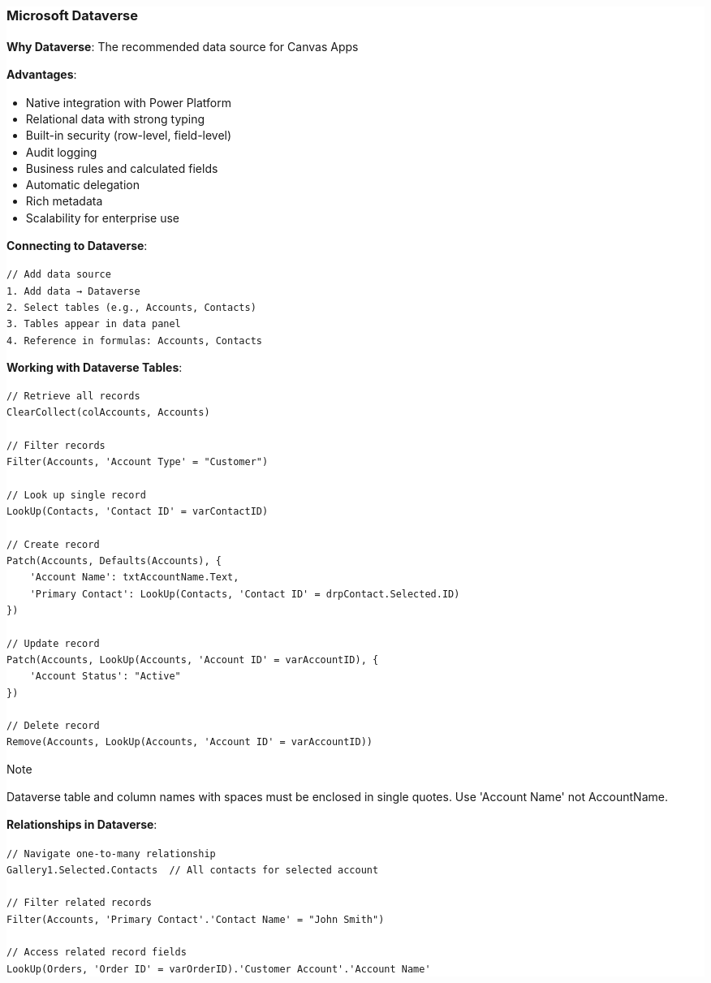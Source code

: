 ### Microsoft Dataverse

**Why Dataverse**: The recommended data source for Canvas Apps

**Advantages**:
- Native integration with Power Platform
- Relational data with strong typing
- Built-in security (row-level, field-level)
- Audit logging
- Business rules and calculated fields
- Automatic delegation
- Rich metadata
- Scalability for enterprise use

**Connecting to Dataverse**:
```
// Add data source
1. Add data → Dataverse
2. Select tables (e.g., Accounts, Contacts)
3. Tables appear in data panel
4. Reference in formulas: Accounts, Contacts
```

**Working with Dataverse Tables**:
```
// Retrieve all records
ClearCollect(colAccounts, Accounts)

// Filter records
Filter(Accounts, 'Account Type' = "Customer")

// Look up single record
LookUp(Contacts, 'Contact ID' = varContactID)

// Create record
Patch(Accounts, Defaults(Accounts), {
    'Account Name': txtAccountName.Text,
    'Primary Contact': LookUp(Contacts, 'Contact ID' = drpContact.Selected.ID)
})

// Update record
Patch(Accounts, LookUp(Accounts, 'Account ID' = varAccountID), {
    'Account Status': "Active"
})

// Delete record
Remove(Accounts, LookUp(Accounts, 'Account ID' = varAccountID))
```

> [!NOTE]
> Dataverse table and column names with spaces must be enclosed in single quotes. Use 'Account Name' not AccountName.

**Relationships in Dataverse**:
```
// Navigate one-to-many relationship
Gallery1.Selected.Contacts  // All contacts for selected account

// Filter related records
Filter(Accounts, 'Primary Contact'.'Contact Name' = "John Smith")

// Access related record fields
LookUp(Orders, 'Order ID' = varOrderID).'Customer Account'.'Account Name'
```
